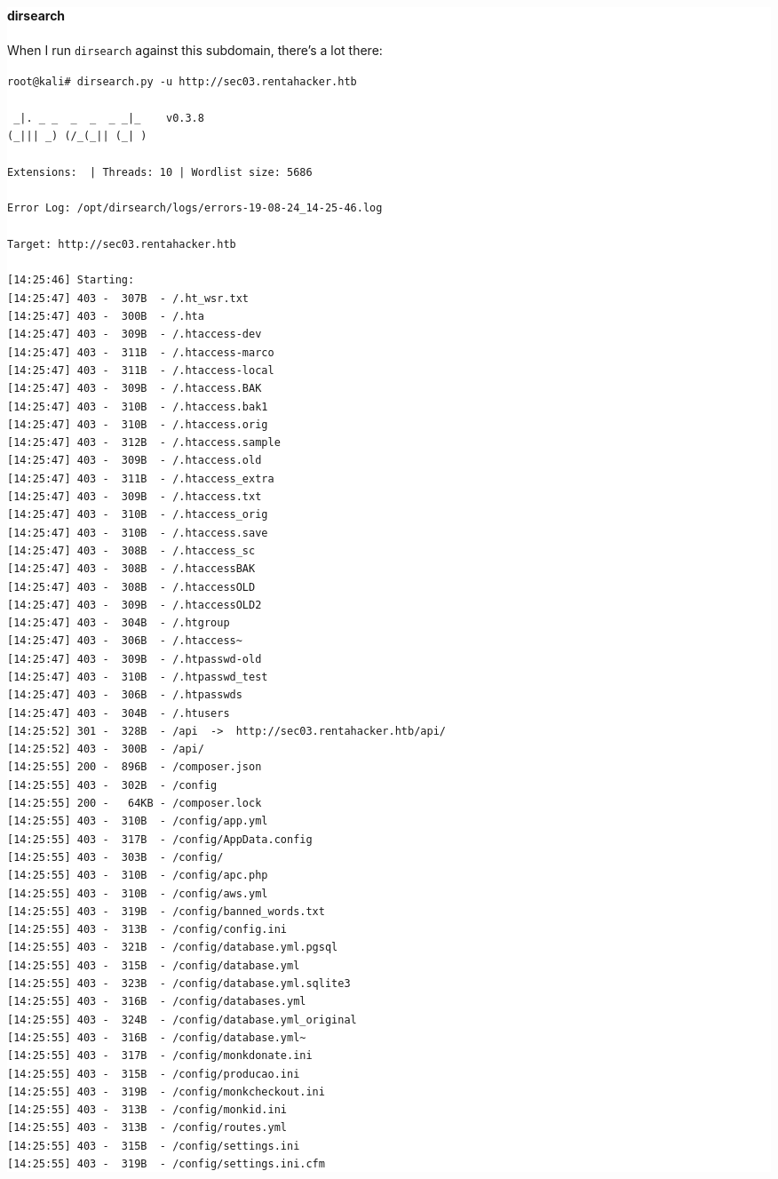 #### dirsearch

When I run `dirsearch` against this subdomain, there’s a lot there:

    
    
    root@kali# dirsearch.py -u http://sec03.rentahacker.htb
    
     _|. _ _  _  _  _ _|_    v0.3.8
    (_||| _) (/_(_|| (_| )
    
    Extensions:  | Threads: 10 | Wordlist size: 5686
    
    Error Log: /opt/dirsearch/logs/errors-19-08-24_14-25-46.log
    
    Target: http://sec03.rentahacker.htb
    
    [14:25:46] Starting: 
    [14:25:47] 403 -  307B  - /.ht_wsr.txt
    [14:25:47] 403 -  300B  - /.hta
    [14:25:47] 403 -  309B  - /.htaccess-dev
    [14:25:47] 403 -  311B  - /.htaccess-marco
    [14:25:47] 403 -  311B  - /.htaccess-local
    [14:25:47] 403 -  309B  - /.htaccess.BAK
    [14:25:47] 403 -  310B  - /.htaccess.bak1
    [14:25:47] 403 -  310B  - /.htaccess.orig
    [14:25:47] 403 -  312B  - /.htaccess.sample
    [14:25:47] 403 -  309B  - /.htaccess.old
    [14:25:47] 403 -  311B  - /.htaccess_extra
    [14:25:47] 403 -  309B  - /.htaccess.txt
    [14:25:47] 403 -  310B  - /.htaccess_orig
    [14:25:47] 403 -  310B  - /.htaccess.save
    [14:25:47] 403 -  308B  - /.htaccess_sc
    [14:25:47] 403 -  308B  - /.htaccessBAK
    [14:25:47] 403 -  308B  - /.htaccessOLD
    [14:25:47] 403 -  309B  - /.htaccessOLD2
    [14:25:47] 403 -  304B  - /.htgroup
    [14:25:47] 403 -  306B  - /.htaccess~
    [14:25:47] 403 -  309B  - /.htpasswd-old
    [14:25:47] 403 -  310B  - /.htpasswd_test
    [14:25:47] 403 -  306B  - /.htpasswds
    [14:25:47] 403 -  304B  - /.htusers
    [14:25:52] 301 -  328B  - /api  ->  http://sec03.rentahacker.htb/api/
    [14:25:52] 403 -  300B  - /api/
    [14:25:55] 200 -  896B  - /composer.json
    [14:25:55] 403 -  302B  - /config
    [14:25:55] 200 -   64KB - /composer.lock
    [14:25:55] 403 -  310B  - /config/app.yml
    [14:25:55] 403 -  317B  - /config/AppData.config
    [14:25:55] 403 -  303B  - /config/
    [14:25:55] 403 -  310B  - /config/apc.php
    [14:25:55] 403 -  310B  - /config/aws.yml
    [14:25:55] 403 -  319B  - /config/banned_words.txt
    [14:25:55] 403 -  313B  - /config/config.ini
    [14:25:55] 403 -  321B  - /config/database.yml.pgsql
    [14:25:55] 403 -  315B  - /config/database.yml
    [14:25:55] 403 -  323B  - /config/database.yml.sqlite3
    [14:25:55] 403 -  316B  - /config/databases.yml
    [14:25:55] 403 -  324B  - /config/database.yml_original
    [14:25:55] 403 -  316B  - /config/database.yml~
    [14:25:55] 403 -  317B  - /config/monkdonate.ini
    [14:25:55] 403 -  315B  - /config/producao.ini
    [14:25:55] 403 -  319B  - /config/monkcheckout.ini
    [14:25:55] 403 -  313B  - /config/monkid.ini
    [14:25:55] 403 -  313B  - /config/routes.yml
    [14:25:55] 403 -  315B  - /config/settings.ini
    [14:25:55] 403 -  319B  - /config/settings.ini.cfm